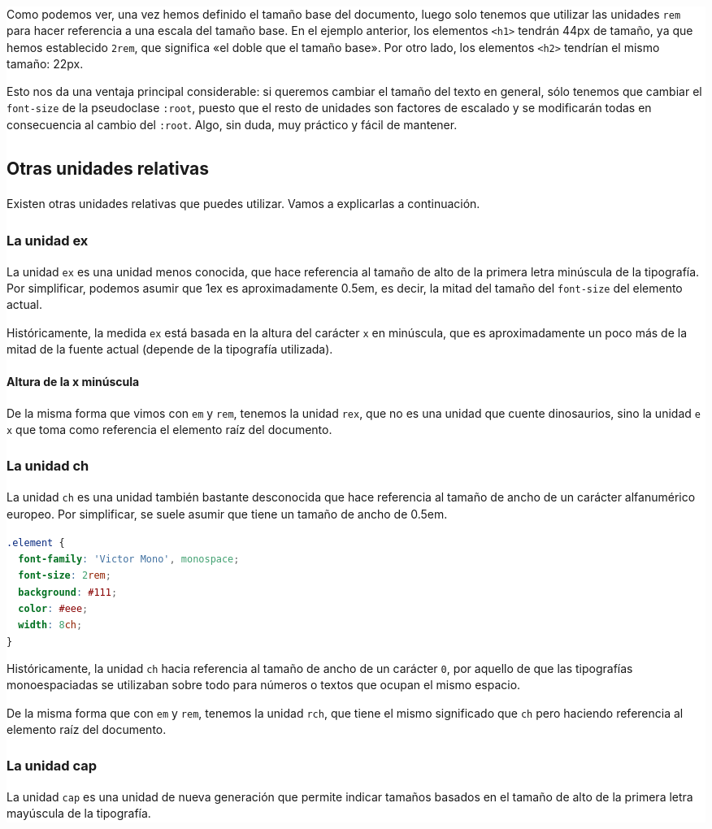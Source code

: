 Como podemos ver, una vez hemos definido el tamaño base del documento, luego solo tenemos que utilizar las unidades `rem` para hacer referencia a una escala del tamaño base. En el ejemplo anterior, los elementos `<h1>` tendrán 44px de tamaño, ya que hemos establecido `2rem`, que significa «el doble que el tamaño base». Por otro lado, los elementos `<h2>` tendrían el mismo tamaño: 22px.

Esto nos da una ventaja principal considerable: si queremos cambiar el tamaño del texto en general, sólo tenemos que cambiar el `font-size` de la pseudoclase `:root`, puesto que el resto de unidades son factores de escalado y se modificarán todas en consecuencia al cambio del `:root`. Algo, sin duda, muy práctico y fácil de mantener.

## Otras unidades relativas

Existen otras unidades relativas que puedes utilizar. Vamos a explicarlas a continuación.

### La unidad ex

La unidad `ex` es una unidad menos conocida, que hace referencia al tamaño de alto de la primera letra minúscula de la tipografía. Por simplificar, podemos asumir que 1ex es aproximadamente 0.5em, es decir, la mitad del tamaño del `font-size` del elemento actual.

Históricamente, la medida `ex` está basada en la altura del carácter `x` en minúscula, que es aproximadamente un poco más de la mitad de la fuente actual (depende de la tipografía utilizada).

#### Altura de la x minúscula

De la misma forma que vimos con `em` y `rem`, tenemos la unidad `rex`, que no es una unidad que cuente dinosaurios, sino la unidad `ex` que toma como referencia el elemento raíz del documento.

### La unidad ch

La unidad `ch` es una unidad también bastante desconocida que hace referencia al tamaño de ancho de un carácter alfanumérico europeo. Por simplificar, se suele asumir que tiene un tamaño de ancho de 0.5em.

```css
.element {
  font-family: 'Victor Mono', monospace;
  font-size: 2rem;
  background: #111;
  color: #eee;
  width: 8ch;
}
```

Históricamente, la unidad `ch` hacia referencia al tamaño de ancho de un carácter `0`, por aquello de que las tipografías monoespaciadas se utilizaban sobre todo para números o textos que ocupan el mismo espacio.

De la misma forma que con `em` y `rem`, tenemos la unidad `rch`, que tiene el mismo significado que `ch` pero haciendo referencia al elemento raíz del documento.

### La unidad cap

La unidad `cap` es una unidad de nueva generación que permite indicar tamaños basados en el tamaño de alto de la primera letra mayúscula de la tipografía.
